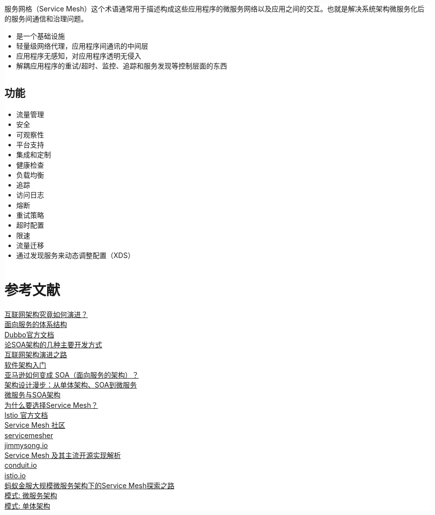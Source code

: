 服务网格（Service Mesh）这个术语通常用于描述构成这些应用程序的微服务网络以及应用之间的交互。也就是解决系统架构微服务化后的服务间通信和治理问题。   

- 是一个基础设施
- 轻量级网络代理，应用程序间通讯的中间层
- 应用程序无感知，对应用程序透明无侵入
- 解耦应用程序的重试/超时、监控、追踪和服务发现等控制层面的东西

## 功能

- 流量管理
- 安全
- 可观察性
- 平台支持
- 集成和定制
- 健康检查
- 负载均衡
- 追踪
- 访问日志
- 熔断
- 重试策略
- 超时配置
- 限速
- 流量迁移
- 通过发现服务来动态调整配置（XDS）

# 参考文献

[互联网架构究竟如何演进？](https://mp.weixin.qq.com/s/lGRadMbSebo3AJzWkjMqYg)  
[面向服务的体系结构](https://zh.wikipedia.org/wiki/%E9%9D%A2%E5%90%91%E6%9C%8D%E5%8A%A1%E7%9A%84%E4%BD%93%E7%B3%BB%E7%BB%93%E6%9E%84)  
[Dubbo官方文档](http://dubbo.apache.org/zh-cn/docs/user/preface/background.html)   
[论SOA架构的几种主要开发方式](http://www.voidcn.com/article/p-ojmvdtsw-bc.html)  
[互联网架构演进之路](https://zhuanlan.zhihu.com/p/42115757)  
[软件架构入门](http://www.ruanyifeng.com/blog/2016/09/software-architecture.html)  
[亚马逊如何变成 SOA（面向服务的架构）？](http://www.ruanyifeng.com/blog/2016/09/how_amazon_take_soa.html)  
[架构设计漫步：从单体架构、SOA到微服务](https://www.jianshu.com/p/6fe0795c782d)  
[微服务与SOA架构](http://dockone.io/article/1646)  
[为什么要选择Service Mesh？](http://www.servicemesher.com/blog/why-is-service-mesh/)  
[Istio 官方文档](https://istio.io/zh/docs/concepts/what-is-istio/)  
[Service Mesh 社区](http://www.servicemesher.com)  
[servicemesher](https://github.com/servicemesher)  
[jimmysong.io](https://jimmysong.io/)  
[Service Mesh 及其主流开源实现解析](http://www.importnew.com/28798.html)  
[conduit.io](https://conduit.io/)  
[istio.io](https://istio.io/)  
[蚂蚁金服大规模微服务架构下的Service Mesh探索之路](https://www.jianshu.com/p/c77a9303b0bb)    
[模式: 微服务架构](https://microservices.io/patterns/cn/microservices.html)  
[模式: 单体架构](https://microservices.io/patterns/cn/monolithic.html)  